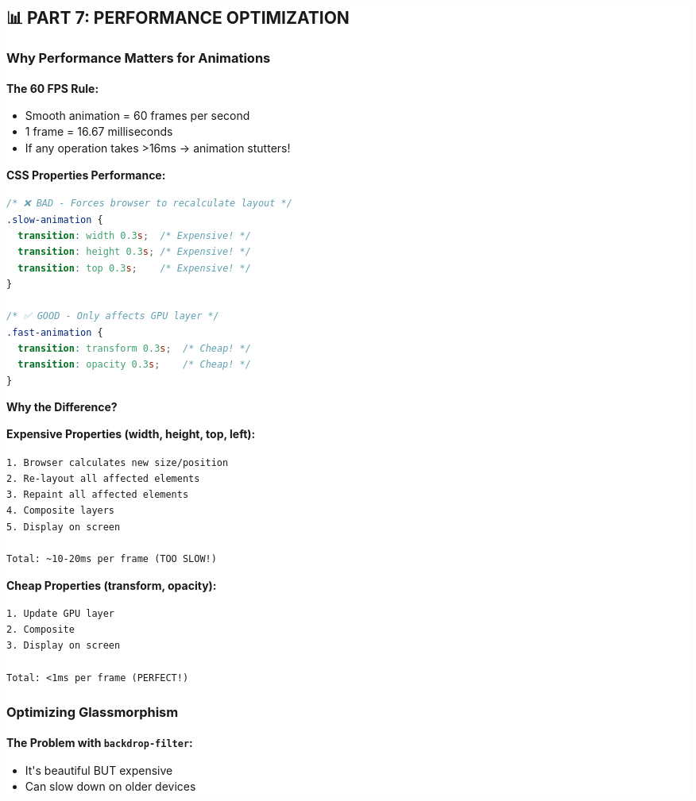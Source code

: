 
## 📊 PART 7: PERFORMANCE OPTIMIZATION

### **Why Performance Matters for Animations**

**The 60 FPS Rule:**
- Smooth animation = 60 frames per second
- 1 frame = 16.67 milliseconds
- If any operation takes >16ms → animation stutters!

**CSS Properties Performance:**

```css
/* ❌ BAD - Forces browser to recalculate layout */
.slow-animation {
  transition: width 0.3s;  /* Expensive! */
  transition: height 0.3s; /* Expensive! */
  transition: top 0.3s;    /* Expensive! */
}

/* ✅ GOOD - Only affects GPU layer */
.fast-animation {
  transition: transform 0.3s;  /* Cheap! */
  transition: opacity 0.3s;    /* Cheap! */
}
```

**Why the Difference?**

**Expensive Properties (width, height, top, left):**
```
1. Browser calculates new size/position
2. Re-layout all affected elements
3. Repaint all affected elements
4. Composite layers
5. Display on screen

Total: ~10-20ms per frame (TOO SLOW!)
```

**Cheap Properties (transform, opacity):**
```
1. Update GPU layer
2. Composite
3. Display on screen

Total: <1ms per frame (PERFECT!)
```

### **Optimizing Glassmorphism**

**The Problem with `backdrop-filter`:**
- It's beautiful BUT expensive
- Can slow down on older devices
